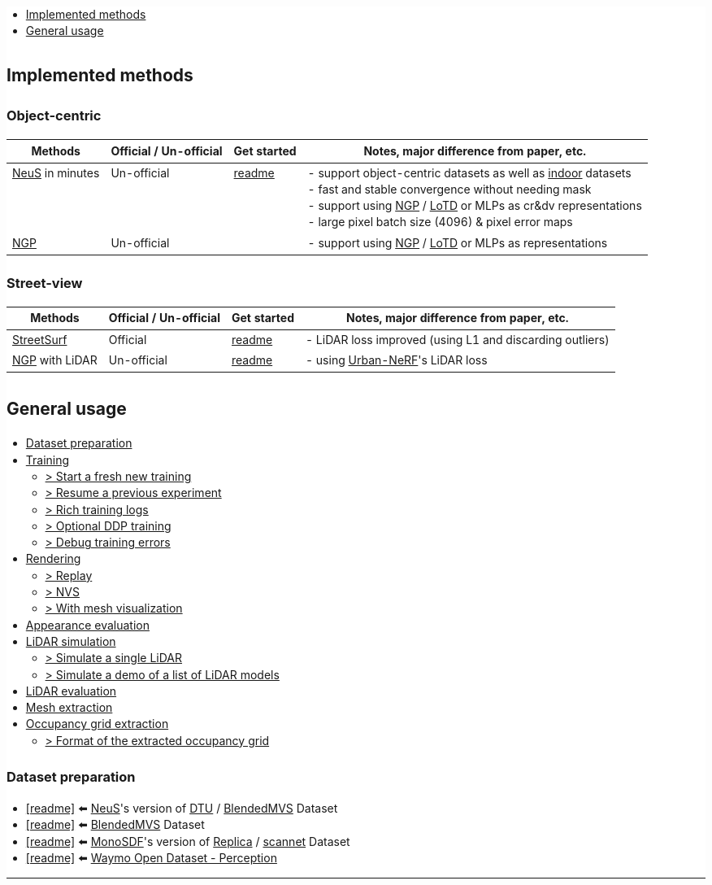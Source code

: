 - [Implemented methods](#implemented-methods)
- [General usage](#general-usage)

## Implemented methods

### Object-centric

| Methods                                                      | Official / Un-official | Get started                        | Notes, major difference from paper, etc.                     |
| ------------------------------------------------------------ | ---------------------- | -------------------------------------------- | ------------------------------------------------------------ |
| [NeuS](https://lingjie0206.github.io/papers/NeuS/) in minutes | Un-official            | [readme](../docs/methods/neus_in_minutes.md) | - support object-centric datasets as well as <u>indoor</u> datasets<br />- fast and stable convergence without needing mask<br />- support using [NGP](https://github.com/NVlabs/instant-ngp) / [LoTD](https://github.com/pjlab-ADG/nr3d_lib#pushpin-lotd-levels-of-tensorial-decomposition-) or MLPs as cr&dv representations<br />- large pixel batch size (4096) & pixel error maps |
| [NGP](https://github.com/NVlabs/instant-ngp) | Un-official |  | - support using [NGP](https://github.com/NVlabs/instant-ngp) / [LoTD](https://github.com/pjlab-ADG/nr3d_lib#pushpin-lotd-levels-of-tensorial-decomposition-) or MLPs as representations |

### Street-view

| Methods                                                  | Official / Un-official | Get started                   | Notes, major difference from paper, etc.                     |
| -------------------------------------------------------- | ---------------------- | --------------------------------------- | ------------------------------------------------------------ |
| [StreetSurf](https://ventusff.github.io/streetsurf_web/) | Official               | [readme](../docs/methods/streetsurf.md) | - LiDAR loss improved (using L1 and discarding outliers)     |
| [NGP](https://github.com/NVlabs/instant-ngp) with LiDAR  | Un-official            | [readme](../docs/methods/ngp_lidar.md)  | - using [Urban-NeRF](https://urban-radiance-fields.github.io/)'s LiDAR loss |

## General usage

- [Dataset preparation](#dataset-preparation)
- [Training](#training)
  - [\> Start a fresh new training](#-start-a-fresh-new-training)
  - [\> Resume a previous experiment](#-resume-a-previous-experiment)
  - [\> Rich training logs](#-rich-training-logs)
  - [\> Optional DDP training](#-optional-ddp-training)
  - [\> Debug training errors](#-debug-training-errors)
- [Rendering](#rendering)
  - [\> Replay](#-replay)
  - [\> NVS](#-nvs)
  - [\> With mesh visualization](#-with-mesh-visualization)
- [Appearance evaluation](#appearance-evaluation)
- [LiDAR simulation](#lidar-simulation)
  - [\> Simulate a single LiDAR](#-simulate-a-single-lidar)
  - [\> Simulate a demo of a list of LiDAR models](#-simulate-a-demo-of-a-list-of-lidar-models)
- [LiDAR evaluation](#lidar-evaluation)
- [Mesh extraction](#mesh-extraction)
- [Occupancy grid extraction](#occupancy-grid-extraction)
  - [\> Format of the extracted occupancy grid](#-format-of-the-extracted-occupancy-grid)


### Dataset preparation

- [[readme]](../dataio/dtu/README.md) :arrow_left: [NeuS](https://github.com/Totoro97/NeuS)'s version of [DTU](https://roboimagedata.compute.dtu.dk/?page_id=36) / [BlendedMVS](https://github.com/YoYo000/BlendedMVS) Dataset
- [[readme]](../dataio/bmvs/README.md) :arrow_left: [BlendedMVS](https://github.com/YoYo000/BlendedMVS) Dataset
- [[readme]](../dataio/monosdf/README.md) :arrow_left: [MonoSDF](https://github.com/autonomousvision/monosdf)'s version of [Replica](https://github.com/facebookresearch/Replica-Dataset) / [scannet](http://www.scan-net.org/) Dataset
- [[readme]](../dataio/autonomous_driving/waymo/README.md) :arrow_left: [Waymo Open Dataset - Perception](https://waymo.com/open/data/perception/)

---